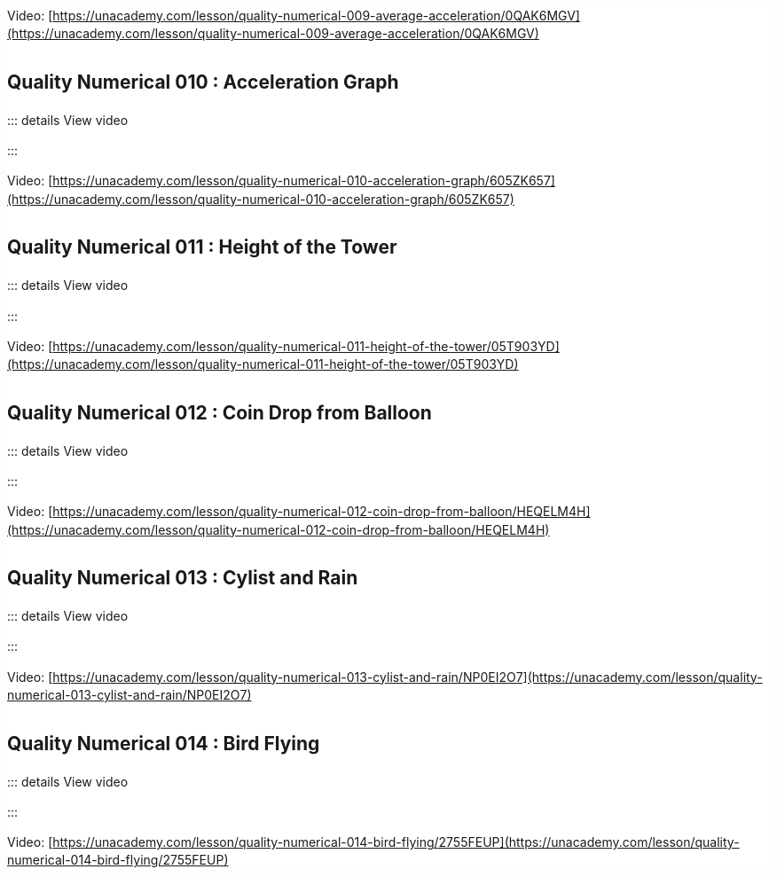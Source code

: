 Video: [https://unacademy.com/lesson/quality-numerical-009-average-acceleration/0QAK6MGV](https://unacademy.com/lesson/quality-numerical-009-average-acceleration/0QAK6MGV)

## Quality Numerical 010 : Acceleration Graph

::: details View video
<iframe src="https://player.uacdn.net/lesson-raw/player/v585/player-min.html?uuid=BHHET7L8P7GRWFHL8NUS&amp;use_imgix=1&amp;autoPlay=false&amp;debug=false" allowfullscreen="" scrolling="no" style="width:100%; border: none; margin: 16px 0px" height="350"  ></iframe>
:::

Video: [https://unacademy.com/lesson/quality-numerical-010-acceleration-graph/605ZK657](https://unacademy.com/lesson/quality-numerical-010-acceleration-graph/605ZK657)

## Quality Numerical 011 : Height of the Tower

::: details View video
<iframe src="https://player.uacdn.net/lesson-raw/player/v585/player-min.html?uuid=BA4DVYVNXQJIEP2ZFUR0&amp;use_imgix=1&amp;autoPlay=false&amp;debug=false" allowfullscreen="" scrolling="no" style="width:100%; border: none; margin: 16px 0px" height="350"  ></iframe>
:::

Video: [https://unacademy.com/lesson/quality-numerical-011-height-of-the-tower/05T903YD](https://unacademy.com/lesson/quality-numerical-011-height-of-the-tower/05T903YD)

## Quality Numerical 012 : Coin Drop from Balloon

::: details View video
<iframe src="https://player.uacdn.net/lesson-raw/player/v585/player-min.html?uuid=FQ61YHEZXOK97V4YLWJI&amp;use_imgix=1&amp;autoPlay=false&amp;debug=false" allowfullscreen="" scrolling="no" style="width:100%; border: none; margin: 16px 0px" height="350"  ></iframe>
:::

Video: [https://unacademy.com/lesson/quality-numerical-012-coin-drop-from-balloon/HEQELM4H](https://unacademy.com/lesson/quality-numerical-012-coin-drop-from-balloon/HEQELM4H)

## Quality Numerical 013 : Cylist and Rain

::: details View video
<iframe src="https://player.uacdn.net/lesson-raw/player/v585/player-min.html?uuid=4LDKN5A3HDBVWM7YG0YA&amp;use_imgix=1&amp;autoPlay=false&amp;debug=false" allowfullscreen="" scrolling="no" style="width:100%; border: none; margin: 16px 0px" height="350"  ></iframe>
:::

Video: [https://unacademy.com/lesson/quality-numerical-013-cylist-and-rain/NP0EI2O7](https://unacademy.com/lesson/quality-numerical-013-cylist-and-rain/NP0EI2O7)

## Quality Numerical 014 : Bird Flying

::: details View video
<iframe src="https://player.uacdn.net/lesson-raw/player/v585/player-min.html?uuid=9LSPKX6A0DGJNVZ1CRJO&amp;use_imgix=1&amp;autoPlay=false&amp;debug=false" allowfullscreen="" scrolling="no" style="width:100%; border: none; margin: 16px 0px" height="350"  ></iframe>
:::

Video: [https://unacademy.com/lesson/quality-numerical-014-bird-flying/2755FEUP](https://unacademy.com/lesson/quality-numerical-014-bird-flying/2755FEUP)
